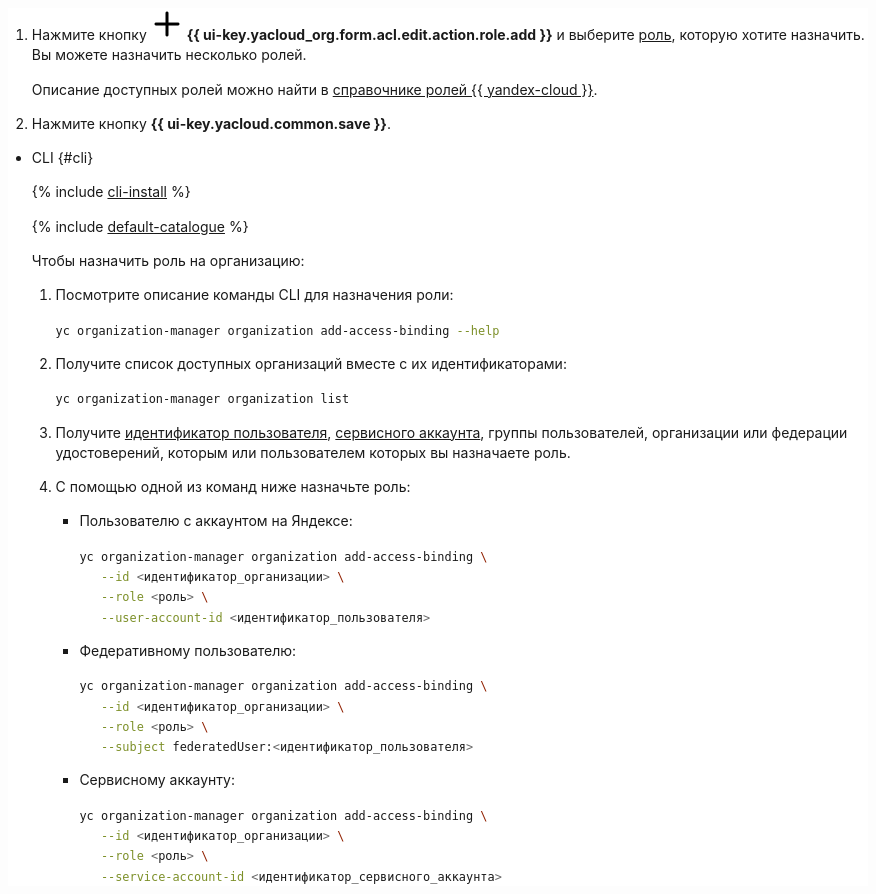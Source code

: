   1. Нажмите кнопку ![plus](../../../_assets/console-icons/plus.svg) **{{ ui-key.yacloud_org.form.acl.edit.action.role.add }}** и выберите [роль](../../../iam/concepts/access-control/roles.md), которую хотите назначить. Вы можете назначить несколько ролей.

      Описание доступных ролей можно найти в [справочнике ролей {{ yandex-cloud }}](../../../iam/roles-reference.md).

  1. Нажмите кнопку **{{ ui-key.yacloud.common.save }}**.

- CLI {#cli}

   {% include [cli-install](../../../_includes/cli-install.md) %}

   {% include [default-catalogue](../../../_includes/default-catalogue.md) %}

   Чтобы назначить роль на организацию:

   1. Посмотрите описание команды CLI для назначения роли:

      ```bash
      yc organization-manager organization add-access-binding --help
      ```

   1. Получите список доступных организаций вместе с их идентификаторами:

      ```bash
      yc organization-manager organization list
      ```

   1. Получите [идентификатор пользователя](../users/get.md), [сервисного аккаунта](../sa/get-id.md), группы пользователей, организации или федерации удостоверений, которым или пользователем которых вы назначаете роль.
   1. С помощью одной из команд ниже назначьте роль:

      * Пользователю с аккаунтом на Яндексе:

         ```bash
         yc organization-manager organization add-access-binding \
            --id <идентификатор_организации> \
            --role <роль> \
            --user-account-id <идентификатор_пользователя>
         ```

      * Федеративному пользователю:

         ```bash
         yc organization-manager organization add-access-binding \
            --id <идентификатор_организации> \
            --role <роль> \
            --subject federatedUser:<идентификатор_пользователя>
         ```

      * Сервисному аккаунту:

         ```bash
         yc organization-manager organization add-access-binding \
            --id <идентификатор_организации> \
            --role <роль> \
            --service-account-id <идентификатор_сервисного_аккаунта>
         ```
